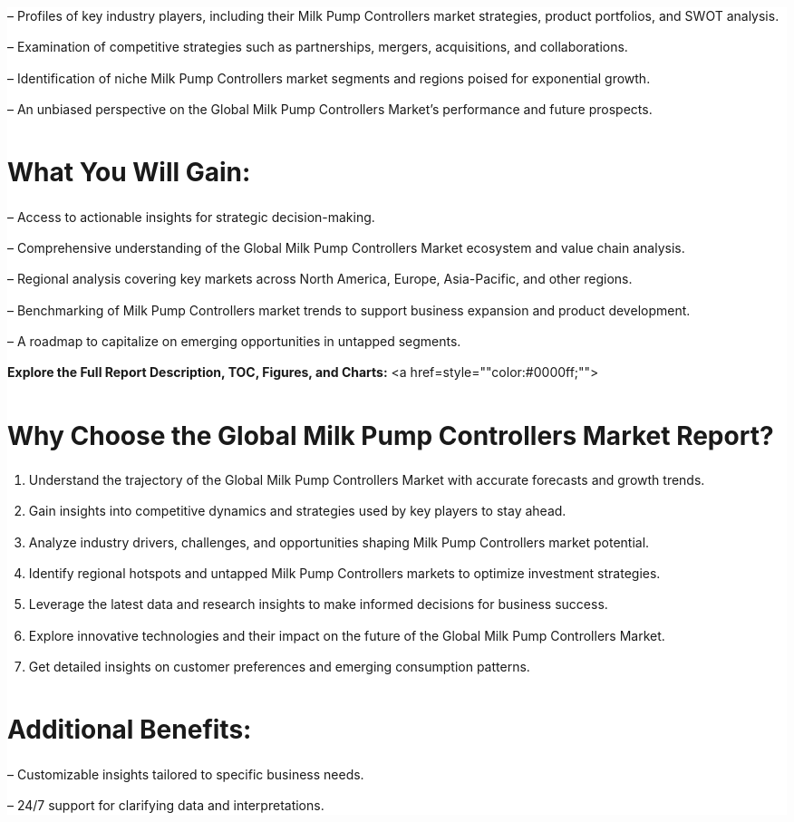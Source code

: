 – Profiles of key industry players, including their Milk Pump Controllers market strategies, product portfolios, and SWOT analysis.

– Examination of competitive strategies such as partnerships, mergers, acquisitions, and collaborations.

– Identification of niche Milk Pump Controllers market segments and regions poised for exponential growth.

– An unbiased perspective on the Global Milk Pump Controllers Market’s performance and future prospects.

# <strong>What You Will Gain:</strong>

– Access to actionable insights for strategic decision-making.

– Comprehensive understanding of the Global Milk Pump Controllers Market ecosystem and value chain analysis.

– Regional analysis covering key markets across North America, Europe, Asia-Pacific, and other regions.

– Benchmarking of Milk Pump Controllers market trends to support business expansion and product development.

– A roadmap to capitalize on emerging opportunities in untapped segments.

<strong>Explore the Full Report Description, TOC, Figures, and Charts:</strong>
<a href=style=""color:#0000ff;""></a>

# <strong>Why Choose the Global Milk Pump Controllers Market Report?</strong>

1. Understand the trajectory of the Global Milk Pump Controllers Market with accurate forecasts and growth trends.

2. Gain insights into competitive dynamics and strategies used by key players to stay ahead.

3. Analyze industry drivers, challenges, and opportunities shaping Milk Pump Controllers market potential.

4. Identify regional hotspots and untapped Milk Pump Controllers markets to optimize investment strategies.

5. Leverage the latest data and research insights to make informed decisions for business success.

6. Explore innovative technologies and their impact on the future of the Global Milk Pump Controllers Market.

7. Get detailed insights on customer preferences and emerging consumption patterns.

# <strong>Additional Benefits:</strong>

– Customizable insights tailored to specific business needs.

– 24/7 support for clarifying data and interpretations.
